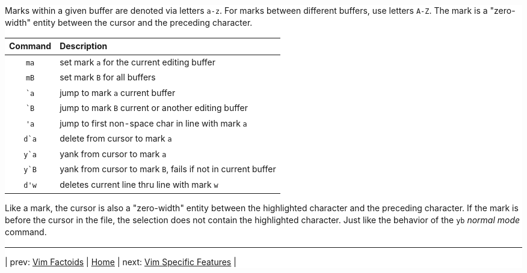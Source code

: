 Marks within a given buffer are denoted via letters `a-z`.  For marks between
different buffers, use letters `A-Z`.  The mark is a "zero-width" entity
between the cursor and the preceding character.

| Command   | Description                                                  |
|:---------:|:------------------------------------------------------------ |
| `ma`      | set mark `a` for the current editing buffer                  |
| `mB`      | set mark `B` for all buffers                                 |
| `` `a ``  | jump to mark `a` current buffer                              |
| `` `B ``  | jump to mark `B` current or another editing buffer           |
| `'a`      | jump to first non-space char in line with mark `a`           |
| `` d`a `` | delete from cursor to mark `a`                               |
| `` y`a `` | yank from cursor to mark `a`                                 |
| `` y`B `` | yank from cursor to mark `B`, fails if not in current buffer |
| `d'w`     | deletes current line thru line with mark `w`                 |

Like a mark, the cursor is also a "zero-width" entity between the
highlighted character and the preceding character.  If the mark is
before the cursor in the file, the selection does not contain the
highlighted character.  Just like the behavior of the `yb` *normal mode*
command.

---

| prev: [Vim Factoids][1] | [Home][2] | next: [Vim Specific Features][3] |

[1]: VimFactoids.md
[2]: README.md
[3]: VimSpecificFeatures.md
[4]: https://stackoverflow.com/questions/1218390/what-is-your-most-productive-shortcut-with-vim/1220118#1220118
[5]: http://www.lagmonster.org/docs/vi2.html
